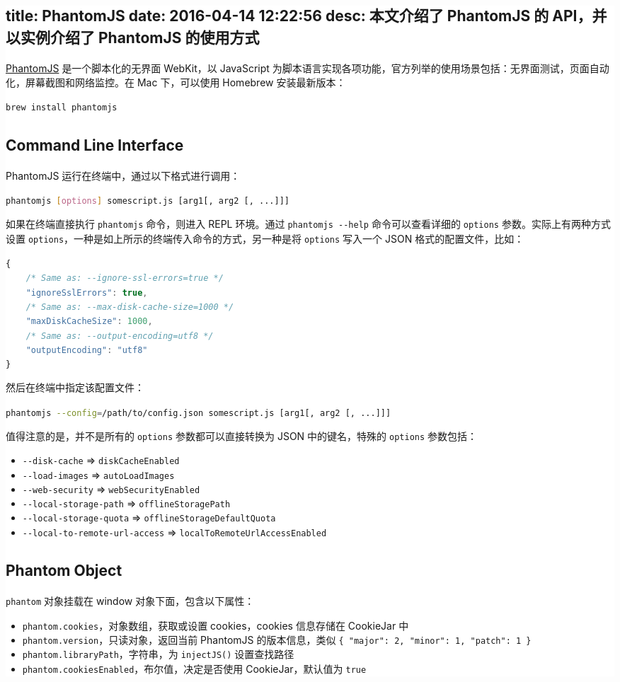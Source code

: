 title: PhantomJS
date: 2016-04-14 12:22:56
desc: 本文介绍了 PhantomJS 的 API，并以实例介绍了 PhantomJS 的使用方式
---

[PhantomJS](https://github.com/ariya/phantomjs/) 是一个脚本化的无界面 WebKit，以 JavaScript 为脚本语言实现各项功能，官方列举的使用场景包括：无界面测试，页面自动化，屏幕截图和网络监控。在 Mac 下，可以使用 Homebrew 安装最新版本：

```bash
brew install phantomjs
```



## Command Line Interface

PhantomJS 运行在终端中，通过以下格式进行调用：

```bash
phantomjs [options] somescript.js [arg1[, arg2 [, ...]]]
```

如果在终端直接执行 `phantomjs` 命令，则进入 REPL 环境。通过 `phantomjs --help` 命令可以查看详细的 `options` 参数。实际上有两种方式设置 `options`，一种是如上所示的终端传入命令的方式，另一种是将 `options` 写入一个 JSON 格式的配置文件，比如：

```js
{
    /* Same as: --ignore-ssl-errors=true */
    "ignoreSslErrors": true,
    /* Same as: --max-disk-cache-size=1000 */
    "maxDiskCacheSize": 1000,
    /* Same as: --output-encoding=utf8 */
    "outputEncoding": "utf8"
}
```

然后在终端中指定该配置文件：

```bash
phantomjs --config=/path/to/config.json somescript.js [arg1[, arg2 [, ...]]]
```

值得注意的是，并不是所有的 `options` 参数都可以直接转换为 JSON 中的键名，特殊的 `options` 参数包括：

- `--disk-cache` => `diskCacheEnabled`
- `--load-images` => `autoLoadImages`
- `--web-security` => `webSecurityEnabled`
- `--local-storage-path` => `offlineStoragePath`
- `--local-storage-quota` => `offlineStorageDefaultQuota`
- `--local-to-remote-url-access` => `localToRemoteUrlAccessEnabled`

## Phantom Object

`phantom` 对象挂载在 window 对象下面，包含以下属性：

- `phantom.cookies`，对象数组，获取或设置 cookies，cookies 信息存储在 CookieJar 中
- `phantom.version`，只读对象，返回当前 PhantomJS 的版本信息，类似 `{ "major": 2, "minor": 1, "patch": 1 }`
- `phantom.libraryPath`，字符串，为 `injectJS()` 设置查找路径
- `phantom.cookiesEnabled`，布尔值，决定是否使用 CookieJar，默认值为 `true`
